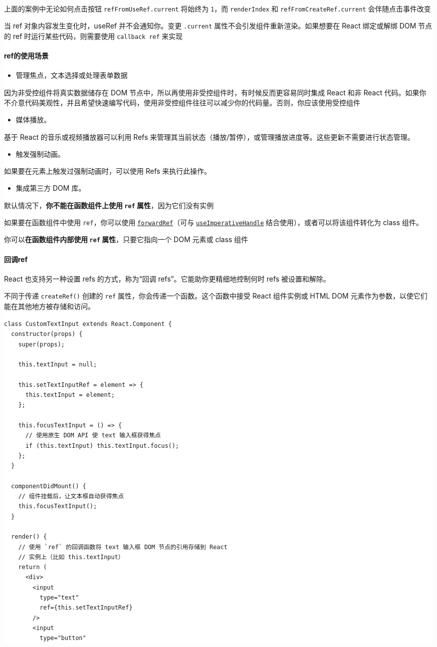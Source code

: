 上面的案例中无论如何点击按钮 `refFromUseRef.current` 将始终为 `1`，而 `renderIndex` 和 `refFromCreateRef.current` 会伴随点击事件改变

当 ref 对象内容发生变化时，useRef 并不会通知你。变更 `.current` 属性不会引发组件重新渲染。如果想要在 React 绑定或解绑 DOM 节点的 ref 时运行某些代码，则需要使用 `callback ref` 来实现

#### ref的使用场景

- 管理焦点，文本选择或处理表单数据

因为非受控组件将真实数据储存在 DOM 节点中，所以再使用非受控组件时，有时候反而更容易同时集成 React 和非 React 代码。如果你不介意代码美观性，并且希望快速编写代码，使用非受控组件往往可以减少你的代码量。否则，你应该使用受控组件 

- 媒体播放。

基于 React 的音乐或视频播放器可以利用 Refs 来管理其当前状态（播放/暂停），或管理播放进度等。这些更新不需要进行状态管理。

- 触发强制动画。

如果要在元素上触发过强制动画时，可以使用 Refs 来执行此操作。

- 集成第三方 DOM 库。

默认情况下，**你不能在函数组件上使用 `ref` 属性**，因为它们没有实例

如果要在函数组件中使用 `ref`，你可以使用 [`forwardRef`](https://zh-hans.reactjs.org/docs/forwarding-refs.html)（可与 [`useImperativeHandle`](https://zh-hans.reactjs.org/docs/hooks-reference.html#useimperativehandle) 结合使用），或者可以将该组件转化为 class 组件。

你可以**在函数组件内部使用 `ref` 属性**，只要它指向一个 DOM 元素或 class 组件

#### 回调ref

React 也支持另一种设置 refs 的方式，称为“回调 refs”。它能助你更精细地控制何时 refs 被设置和解除。

不同于传递 `createRef()` 创建的 `ref` 属性，你会传递一个函数。这个函数中接受 React 组件实例或 HTML DOM 元素作为参数，以使它们能在其他地方被存储和访问。

```react
class CustomTextInput extends React.Component {
  constructor(props) {
    super(props);

    this.textInput = null;

    this.setTextInputRef = element => {
      this.textInput = element;
    };

    this.focusTextInput = () => {
      // 使用原生 DOM API 使 text 输入框获得焦点
      if (this.textInput) this.textInput.focus();
    };
  }

  componentDidMount() {
    // 组件挂载后，让文本框自动获得焦点
    this.focusTextInput();
  }

  render() {
    // 使用 `ref` 的回调函数将 text 输入框 DOM 节点的引用存储到 React
    // 实例上（比如 this.textInput）
    return (
      <div>
        <input
          type="text"
          ref={this.setTextInputRef}
        />
        <input
          type="button"
```